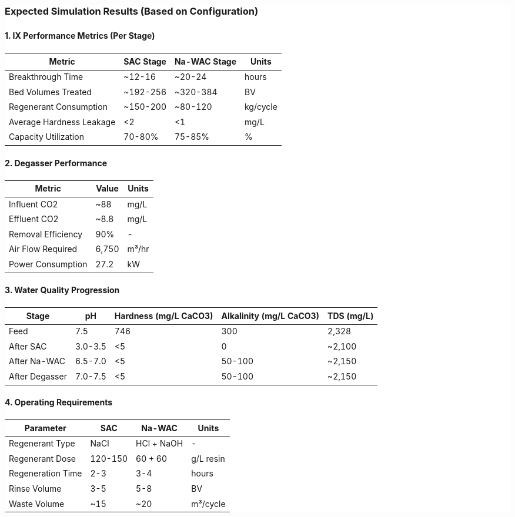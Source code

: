### Expected Simulation Results (Based on Configuration)

#### 1. IX Performance Metrics (Per Stage)

| Metric | SAC Stage | Na-WAC Stage | Units |
|--------|-----------|--------------|-------|
| Breakthrough Time | ~12-16 | ~20-24 | hours |
| Bed Volumes Treated | ~192-256 | ~320-384 | BV |
| Regenerant Consumption | ~150-200 | ~80-120 | kg/cycle |
| Average Hardness Leakage | <2 | <1 | mg/L |
| Capacity Utilization | 70-80% | 75-85% | % |

#### 2. Degasser Performance

| Metric | Value | Units |
|--------|-------|-------|
| Influent CO2 | ~88 | mg/L |
| Effluent CO2 | ~8.8 | mg/L |
| Removal Efficiency | 90% | - |
| Air Flow Required | 6,750 | m³/hr |
| Power Consumption | 27.2 | kW |

#### 3. Water Quality Progression

| Stage | pH | Hardness (mg/L CaCO3) | Alkalinity (mg/L CaCO3) | TDS (mg/L) |
|-------|----|-----------------------|-------------------------|------------|
| Feed | 7.5 | 746 | 300 | 2,328 |
| After SAC | 3.0-3.5 | <5 | 0 | ~2,100 |
| After Na-WAC | 6.5-7.0 | <5 | 50-100 | ~2,150 |
| After Degasser | 7.0-7.5 | <5 | 50-100 | ~2,150 |

#### 4. Operating Requirements

| Parameter | SAC | Na-WAC | Units |
|-----------|-----|--------|-------|
| Regenerant Type | NaCl | HCl + NaOH | - |
| Regenerant Dose | 120-150 | 60 + 60 | g/L resin |
| Regeneration Time | 2-3 | 3-4 | hours |
| Rinse Volume | 3-5 | 5-8 | BV |
| Waste Volume | ~15 | ~20 | m³/cycle |

